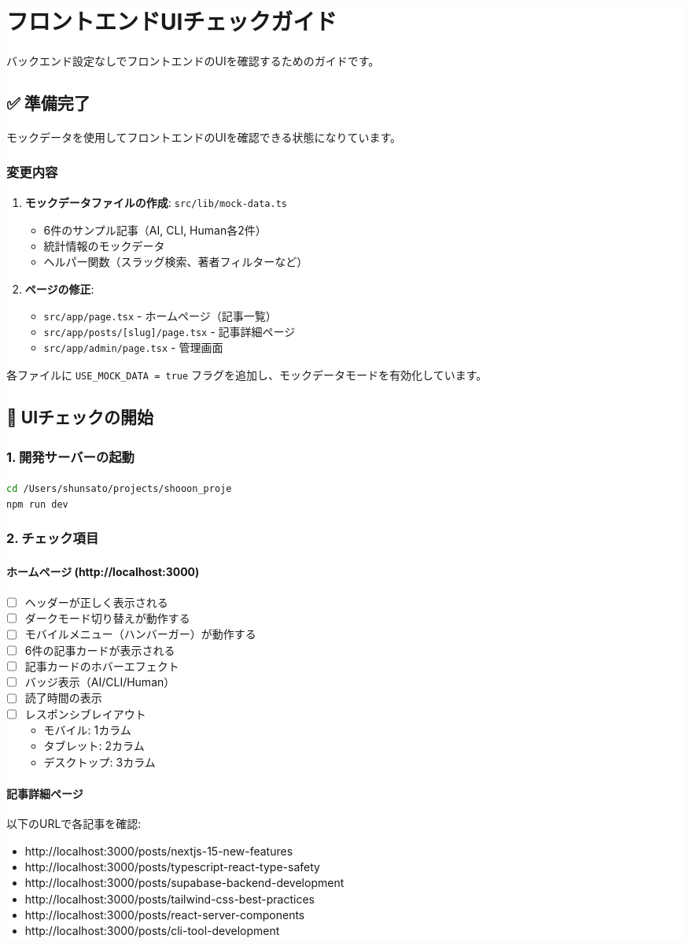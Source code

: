# フロントエンドUIチェックガイド

バックエンド設定なしでフロントエンドのUIを確認するためのガイドです。

## ✅ 準備完了

モックデータを使用してフロントエンドのUIを確認できる状態になりています。

### 変更内容

1. **モックデータファイルの作成**: `src/lib/mock-data.ts`
   - 6件のサンプル記事（AI, CLI, Human各2件）
   - 統計情報のモックデータ
   - ヘルパー関数（スラッグ検索、著者フィルターなど）

2. **ページの修正**:
   - `src/app/page.tsx` - ホームページ（記事一覧）
   - `src/app/posts/[slug]/page.tsx` - 記事詳細ページ
   - `src/app/admin/page.tsx` - 管理画面

各ファイルに `USE_MOCK_DATA = true` フラグを追加し、モックデータモードを有効化しています。

## 🚀 UIチェックの開始

### 1. 開発サーバーの起動

```bash
cd /Users/shunsato/projects/shooon_proje
npm run dev
```

### 2. チェック項目

#### ホームページ (http://localhost:3000)

- [ ] ヘッダーが正しく表示される
- [ ] ダークモード切り替えが動作する
- [ ] モバイルメニュー（ハンバーガー）が動作する
- [ ] 6件の記事カードが表示される
- [ ] 記事カードのホバーエフェクト
- [ ] バッジ表示（AI/CLI/Human）
- [ ] 読了時間の表示
- [ ] レスポンシブレイアウト
  - モバイル: 1カラム
  - タブレット: 2カラム
  - デスクトップ: 3カラム

#### 記事詳細ページ

以下のURLで各記事を確認:
- http://localhost:3000/posts/nextjs-15-new-features
- http://localhost:3000/posts/typescript-react-type-safety
- http://localhost:3000/posts/supabase-backend-development
- http://localhost:3000/posts/tailwind-css-best-practices
- http://localhost:3000/posts/react-server-components
- http://localhost:3000/posts/cli-tool-development
